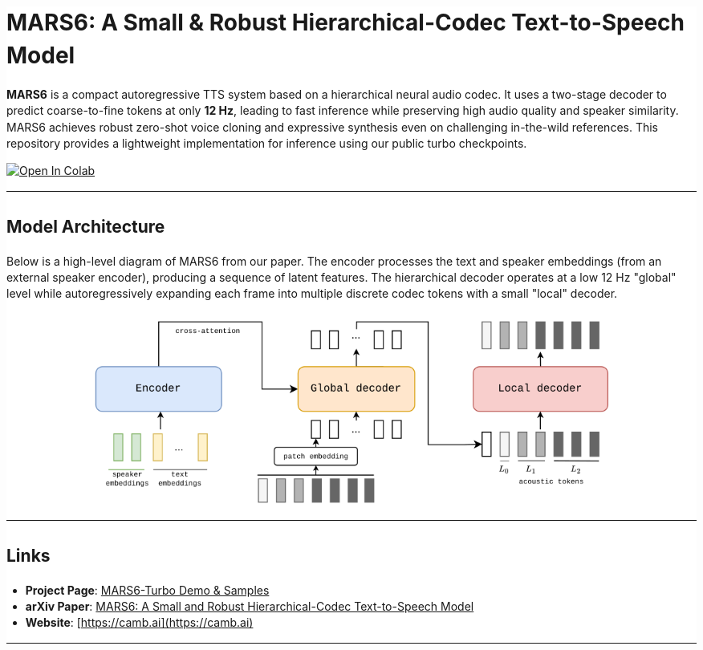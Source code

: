 # MARS6: A Small & Robust Hierarchical-Codec Text-to-Speech Model

**MARS6** is a compact autoregressive TTS system based on a hierarchical neural audio codec. It uses a two-stage decoder to predict coarse-to-fine tokens at only **12 Hz**, leading to fast inference while preserving high audio quality and speaker similarity. MARS6 achieves robust zero-shot voice cloning and expressive synthesis even on challenging in-the-wild references. This repository provides a lightweight implementation for inference using our public turbo checkpoints.

[![Open In Colab](https://colab.research.google.com/assets/colab-badge.svg)](https://colab.research.google.com/github/Camb-ai/mars6-turbo/blob/master/MARS6_turbo_inference_demo.ipynb)

---

## Model Architecture

Below is a high-level diagram of MARS6 from our paper. The encoder processes the text and speaker embeddings (from an external speaker encoder), producing a sequence of latent features. The hierarchical decoder operates at a low 12 Hz "global" level while autoregressively expanding each frame into multiple discrete codec tokens with a small "local" decoder.

<p align="center">
  <img src="assets/mars6_architecture.svg" width="75%" alt="MARS6 Model Architecture"/>
</p>

---

## Links

- **Project Page**: [MARS6-Turbo Demo & Samples](https://camb-ai.github.io/mars6-turbo/)
- **arXiv Paper**: [MARS6: A Small and Robust Hierarchical-Codec Text-to-Speech Model](https://arxiv.org/abs/2501.05787)
- **Website**: [https://camb.ai](https://camb.ai)

---
